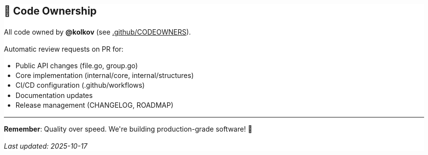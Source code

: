 
## 🤝 Code Ownership

All code owned by **@kolkov** (see [.github/CODEOWNERS](../.github/CODEOWNERS)).

Automatic review requests on PR for:
- Public API changes (file.go, group.go)
- Core implementation (internal/core, internal/structures)
- CI/CD configuration (.github/workflows)
- Documentation updates
- Release management (CHANGELOG, ROADMAP)

---

**Remember**: Quality over speed. We're building production-grade software! 🎯

*Last updated: 2025-10-17*
